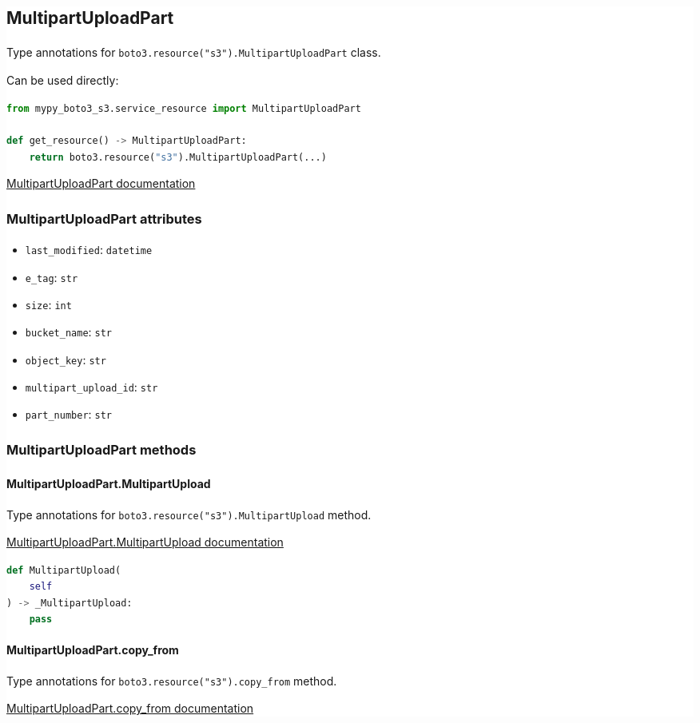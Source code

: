 


## MultipartUploadPart

Type annotations for `boto3.resource("s3").MultipartUploadPart` class.

Can be used directly:

```python
from mypy_boto3_s3.service_resource import MultipartUploadPart

def get_resource() -> MultipartUploadPart:
    return boto3.resource("s3").MultipartUploadPart(...)
```

[MultipartUploadPart documentation](https://boto3.amazonaws.com/v1/documentation/api/latest/reference/services/s3.html#S3.ServiceResource.MultipartUploadPart)


### MultipartUploadPart attributes


- `last_modified`: `datetime`

- `e_tag`: `str`

- `size`: `int`

- `bucket_name`: `str`

- `object_key`: `str`

- `multipart_upload_id`: `str`

- `part_number`: `str`




### MultipartUploadPart methods


#### MultipartUploadPart.MultipartUpload

Type annotations for `boto3.resource("s3").MultipartUpload` method.

[MultipartUploadPart.MultipartUpload documentation](https://boto3.amazonaws.com/v1/documentation/api/latest/reference/services/s3.html#S3.MultipartUploadPart.MultipartUpload)

```python
def MultipartUpload(
    self
) -> _MultipartUpload:
    pass
```

#### MultipartUploadPart.copy_from

Type annotations for `boto3.resource("s3").copy_from` method.

[MultipartUploadPart.copy_from documentation](https://boto3.amazonaws.com/v1/documentation/api/latest/reference/services/s3.html#S3.MultipartUploadPart.copy_from)
